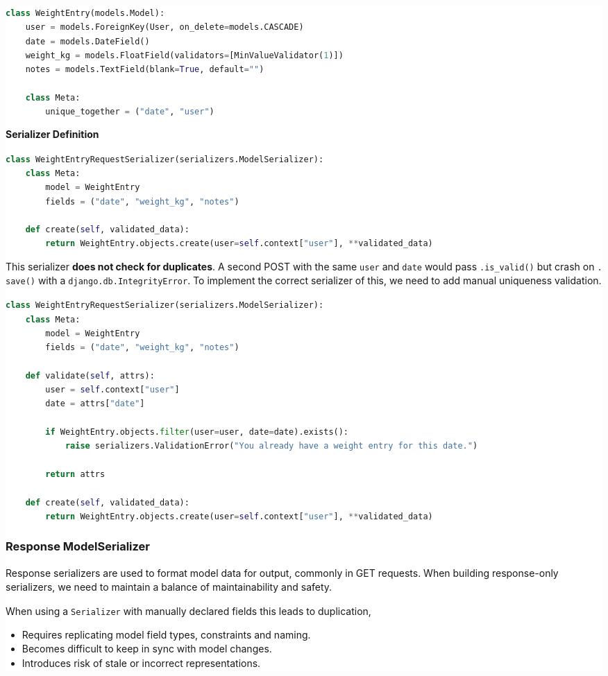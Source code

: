 ```python
class WeightEntry(models.Model):
    user = models.ForeignKey(User, on_delete=models.CASCADE)
    date = models.DateField()
    weight_kg = models.FloatField(validators=[MinValueValidator(1)])
    notes = models.TextField(blank=True, default="")

    class Meta:
        unique_together = ("date", "user")
```

**Serializer Definition**

```python
class WeightEntryRequestSerializer(serializers.ModelSerializer):
    class Meta:
        model = WeightEntry
        fields = ("date", "weight_kg", "notes")

    def create(self, validated_data):
        return WeightEntry.objects.create(user=self.context["user"], **validated_data)
```

This serializer **does not check for duplicates**. A second POST with the same `user` and `date` would pass `.is_valid()` but crash on `.save()` with a `django.db.IntegrityError`. To implement the correct serializer of this, we need to add manual uniqueness validation.

```python
class WeightEntryRequestSerializer(serializers.ModelSerializer):
    class Meta:
        model = WeightEntry
        fields = ("date", "weight_kg", "notes")

    def validate(self, attrs):
        user = self.context["user"]
        date = attrs["date"]

        if WeightEntry.objects.filter(user=user, date=date).exists():
            raise serializers.ValidationError("You already have a weight entry for this date.")

        return attrs

    def create(self, validated_data):
        return WeightEntry.objects.create(user=self.context["user"], **validated_data)
```

### Response ModelSerializer

Response serializers are used to format model data for output, commonly in GET requests. When building response-only serializers, we need to maintain a balance of maintainability and safety.

When using a `Serializer` with manually declared fields this leads to duplication,

- Requires replicating model field types, constraints and naming.
- Becomes difficult to keep in sync with model changes.
- Introduces risk of stale or incorrect representations.
